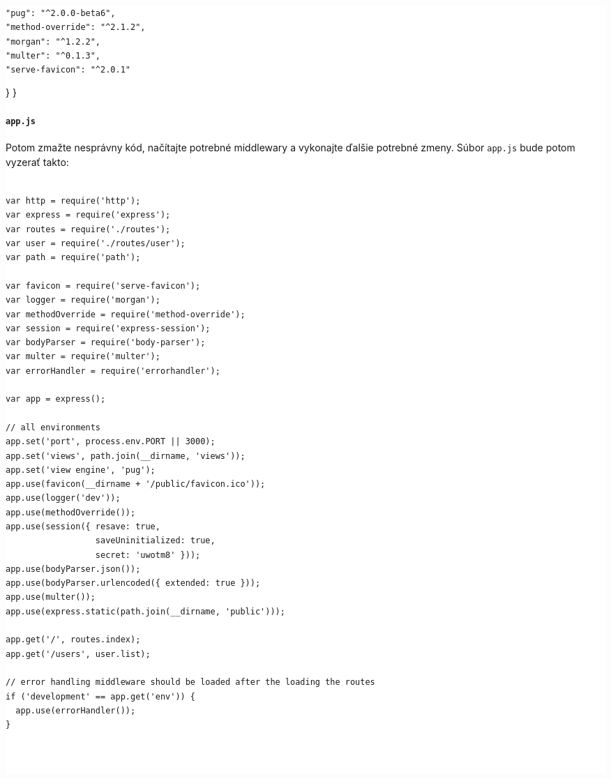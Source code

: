     "pug": "^2.0.0-beta6",
    "method-override": "^2.1.2",
    "morgan": "^1.2.2",
    "multer": "^0.1.3",
    "serve-favicon": "^2.0.1"
  }
}
</code>
</pre>

<h4 id=""><code>app.js</code></h4>

Potom zmažte nesprávny kód, načítajte potrebné middlewary a vykonajte ďalšie potrebné zmeny. Súbor `app.js` bude potom vyzerať takto:

<pre>
<code class="language-javascript" translate="no">
var http = require('http');
var express = require('express');
var routes = require('./routes');
var user = require('./routes/user');
var path = require('path');

var favicon = require('serve-favicon');
var logger = require('morgan');
var methodOverride = require('method-override');
var session = require('express-session');
var bodyParser = require('body-parser');
var multer = require('multer');
var errorHandler = require('errorhandler');

var app = express();

// all environments
app.set('port', process.env.PORT || 3000);
app.set('views', path.join(__dirname, 'views'));
app.set('view engine', 'pug');
app.use(favicon(__dirname + '/public/favicon.ico'));
app.use(logger('dev'));
app.use(methodOverride());
app.use(session({ resave: true,
                  saveUninitialized: true,
                  secret: 'uwotm8' }));
app.use(bodyParser.json());
app.use(bodyParser.urlencoded({ extended: true }));
app.use(multer());
app.use(express.static(path.join(__dirname, 'public')));

app.get('/', routes.index);
app.get('/users', user.list);

// error handling middleware should be loaded after the loading the routes
if ('development' == app.get('env')) {
  app.use(errorHandler());
}
